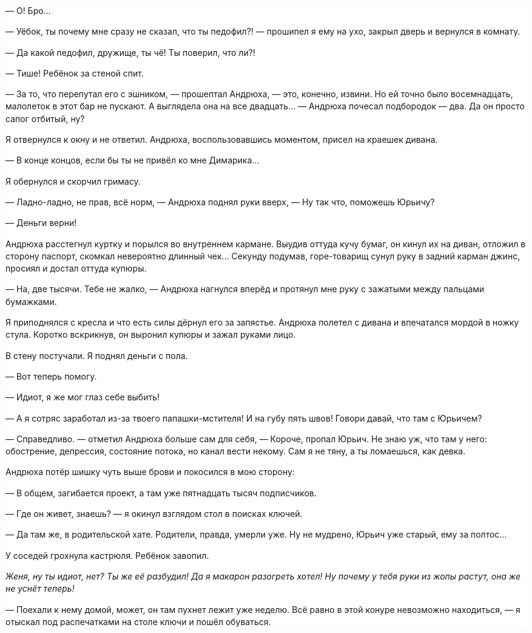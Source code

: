 — О! Бро…

— Уёбок, ты почему мне сразу не сказал, что ты педофил?! — прошипел я ему на ухо, закрыл дверь и вернулся в комнату.

— Да какой педофил, дружище, ты чё! Ты поверил, что ли?!

— Тише! Ребёнок за стеной спит.

— За то, что перепутал его с эшником, — прошептал Андрюха, — это, конечно, извини. Но ей точно было восемнадцать, малолеток в этот бар не пускают. А выглядела она на все двадцать… — Андрюха почесал подбородок — два. Да он просто сапог отбитый, ну?

Я отвернулся к окну и не ответил. Андрюха, воспользовавшись моментом, присел на краешек дивана.

— В конце концов, если бы ты не привёл ко мне Димарика…

Я обернулся и скорчил гримасу.

— Ладно-ладно, не прав, всё норм, — Андрюха поднял руки вверх, — Ну так что, поможешь Юрьичу?

— Деньги верни!

Андрюха расстегнул куртку и порылся во внутреннем кармане. Выудив оттуда кучу бумаг, он кинул их на диван, отложил в сторону паспорт, скомкал невероятно длинный чек… Секунду подумав, горе-товарищ сунул руку в задний карман джинс, просиял и достал оттуда купюры.

— На, две тысячи. Тебе не жалко, — Андрюха нагнулся вперёд и протянул мне руку с зажатыми между пальцами бумажками.

Я приподнялся с кресла и что есть силы дёрнул его за запястье. Андрюха полетел с дивана и впечатался мордой в ножку стула. Коротко вскрикнув, он выронил купюры и зажал руками лицо.

В стену постучали. Я поднял деньги с пола.

— Вот теперь помогу.

— Идиот, я же мог глаз себе выбить!

— А я сотряс заработал из-за твоего папашки-мстителя! И на губу пять швов! Говори давай, что там с Юрьичем?

— Справедливо. — отметил Андрюха больше сам для себя, — Короче, пропал Юрьич. Не знаю уж, что там у него: обострение, депрессия, состояние потока, но канал вести некому. Сам я не тяну, а ты ломаешься, как девка.

Андрюха потёр шишку чуть выше брови и покосился в мою сторону:

— В общем, загибается проект, а там уже пятнадцать тысяч подписчиков.

— Где он живет, знаешь? — я окинул взглядом стол в поисках ключей.

— Да там же, в родительской хате. Родители, правда, умерли уже. Ну не мудрено, Юрьич уже старый, ему за полтос…

У соседей грохнула кастрюля. Ребёнок завопил.

_Женя, ну ты идиот, нет? Ты же её разбудил! Да я макарон разогреть хотел! Ну почему у тебя руки из жопы растут, она же не уснёт теперь!_

— Поехали к нему домой, может, он там пухнет лежит уже неделю. Всё равно в этой конуре невозможно находиться, — я отыскал под распечатками на столе ключи и пошёл обуваться.
